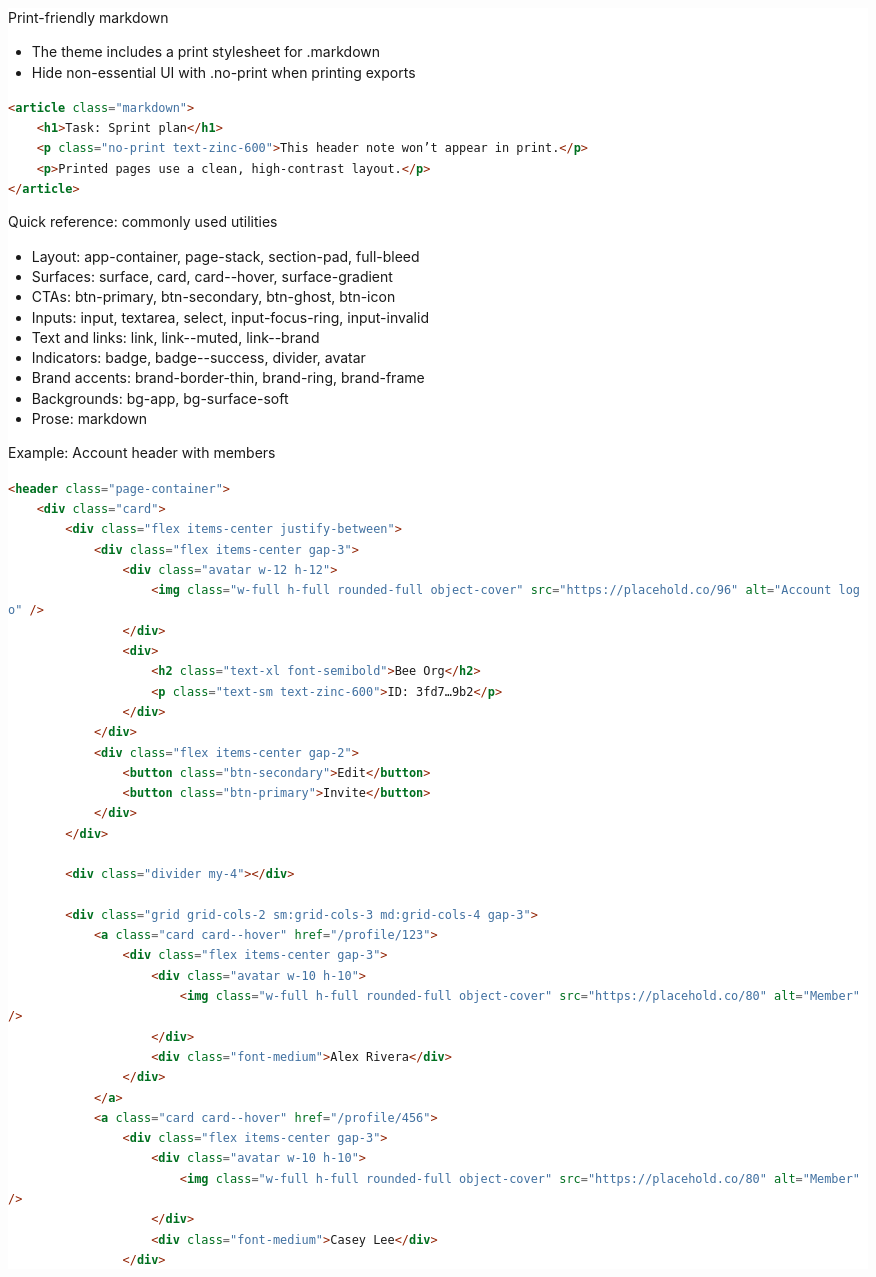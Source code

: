 Print-friendly markdown

- The theme includes a print stylesheet for .markdown
- Hide non-essential UI with .no-print when printing exports

```html
<article class="markdown">
    <h1>Task: Sprint plan</h1>
    <p class="no-print text-zinc-600">This header note won’t appear in print.</p>
    <p>Printed pages use a clean, high-contrast layout.</p>
</article>
```

Quick reference: commonly used utilities

- Layout: app-container, page-stack, section-pad, full-bleed
- Surfaces: surface, card, card--hover, surface-gradient
- CTAs: btn-primary, btn-secondary, btn-ghost, btn-icon
- Inputs: input, textarea, select, input-focus-ring, input-invalid
- Text and links: link, link--muted, link--brand
- Indicators: badge, badge--success, divider, avatar
- Brand accents: brand-border-thin, brand-ring, brand-frame
- Backgrounds: bg-app, bg-surface-soft
- Prose: markdown

Example: Account header with members

```html
<header class="page-container">
    <div class="card">
        <div class="flex items-center justify-between">
            <div class="flex items-center gap-3">
                <div class="avatar w-12 h-12">
                    <img class="w-full h-full rounded-full object-cover" src="https://placehold.co/96" alt="Account logo" />
                </div>
                <div>
                    <h2 class="text-xl font-semibold">Bee Org</h2>
                    <p class="text-sm text-zinc-600">ID: 3fd7…9b2</p>
                </div>
            </div>
            <div class="flex items-center gap-2">
                <button class="btn-secondary">Edit</button>
                <button class="btn-primary">Invite</button>
            </div>
        </div>

        <div class="divider my-4"></div>

        <div class="grid grid-cols-2 sm:grid-cols-3 md:grid-cols-4 gap-3">
            <a class="card card--hover" href="/profile/123">
                <div class="flex items-center gap-3">
                    <div class="avatar w-10 h-10">
                        <img class="w-full h-full rounded-full object-cover" src="https://placehold.co/80" alt="Member" />
                    </div>
                    <div class="font-medium">Alex Rivera</div>
                </div>
            </a>
            <a class="card card--hover" href="/profile/456">
                <div class="flex items-center gap-3">
                    <div class="avatar w-10 h-10">
                        <img class="w-full h-full rounded-full object-cover" src="https://placehold.co/80" alt="Member" />
                    </div>
                    <div class="font-medium">Casey Lee</div>
                </div>
```